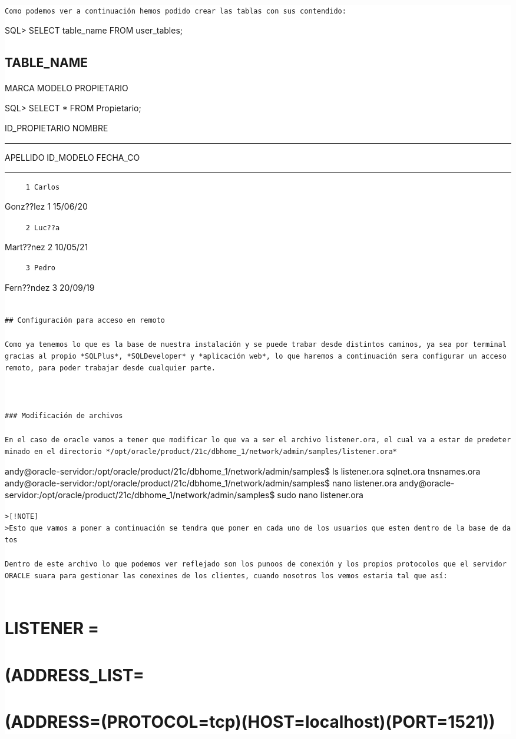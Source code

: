 
```
Como podemos ver a continuación hemos podido crear las tablas con sus contendido:

```
SQL> SELECT table_name FROM user_tables;

TABLE_NAME
--------------------------------------------------------------------------------
MARCA
MODELO
PROPIETARIO

SQL> SELECT * FROM Propietario;

ID_PROPIETARIO NOMBRE
-------------- --------------------------------------------------
APELLIDO					    ID_MODELO FECHA_CO
-------------------------------------------------- ---------- --------
	     1 Carlos
Gonz??lez						    1 15/06/20

	     2 Luc??a
Mart??nez						    2 10/05/21

	     3 Pedro
Fern??ndez						    3 20/09/19
```

## Configuración para acceso en remoto

Como ya tenemos lo que es la base de nuestra instalación y se puede trabar desde distintos caminos, ya sea por terminal gracias al propio *SQLPlus*, *SQLDeveloper* y *aplicación web*, lo que haremos a continuación sera configurar un acceso remoto, para poder trabajar desde cualquier parte.



### Modificación de archivos

En el caso de oracle vamos a tener que modificar lo que va a ser el archivo listener.ora, el cual va a estar de predeterminado en el directorio */opt/oracle/product/21c/dbhome_1/network/admin/samples/listener.ora*

```
andy@oracle-servidor:/opt/oracle/product/21c/dbhome_1/network/admin/samples$ ls
listener.ora  sqlnet.ora  tnsnames.ora
andy@oracle-servidor:/opt/oracle/product/21c/dbhome_1/network/admin/samples$ nano listener.ora 
andy@oracle-servidor:/opt/oracle/product/21c/dbhome_1/network/admin/samples$ sudo nano listener.ora 

```
>[!NOTE]
>Esto que vamos a poner a continuación se tendra que poner en cada uno de los usuarios que esten dentro de la base de datos

Dentro de este archivo lo que podemos ver reflejado son los punoos de conexión y los propios protocolos que el servidor ORACLE suara para gestionar las conexines de los clientes, cuando nosotros los vemos estaria tal que así:


```
# LISTENER =
#  (ADDRESS_LIST=
#       (ADDRESS=(PROTOCOL=tcp)(HOST=localhost)(PORT=1521))